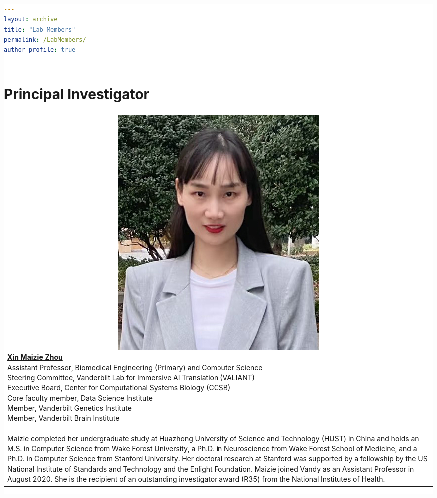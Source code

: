 ```yaml
---
layout: archive
title: "Lab Members"
permalink: /LabMembers/
author_profile: true
---
```


# Principal Investigator
<table style="border-collapse: collapse; table-layout: fixed; vertical-align: top;">
 <tr>
    <td>
        <div style="text-align: center">
            <img src="/images/maiziezhou_profile2025.jpg" class="student-profile-pic">
        </div>
        <b><a href="https://maiziezhoulab.github.io/" target="_blank">Xin Maizie Zhou</a></b>  <br>
        Assistant Professor, Biomedical Engineering (Primary) and Computer Science <br>
        Steering Committee, Vanderbilt Lab for Immersive AI Translation (VALIANT)  <br>
        Executive Board, Center for Computational Systems Biology (CCSB)  <br>
        Core faculty member, Data Science Institute <br>
        Member, Vanderbilt Genetics Institute <br>
        Member, Vanderbilt Brain Institute <br>
        <br>
        Maizie completed her undergraduate study at Huazhong University of Science and Technology (HUST) in China and holds an M.S. in Computer Science from Wake Forest University, a Ph.D. in Neuroscience from Wake Forest School of Medicine, and a Ph.D. in Computer Science from Stanford University. Her doctoral research at Stanford was supported by a fellowship by the US National Institute of Standards and Technology and the Enlight Foundation. Maizie joined Vandy as an Assistant Professor in August 2020. She is the recipient of an outstanding investigator award (R35) from the National Institutes of Health.
    </td>
 </tr>
</table>

---